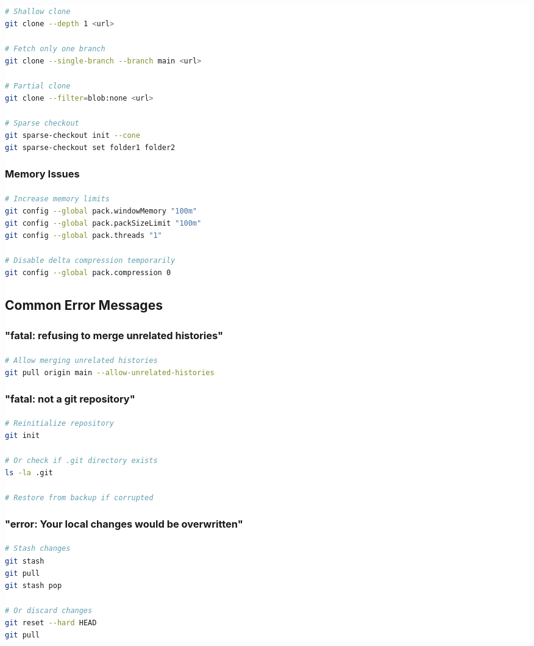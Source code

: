 ```bash
# Shallow clone
git clone --depth 1 <url>

# Fetch only one branch
git clone --single-branch --branch main <url>

# Partial clone
git clone --filter=blob:none <url>

# Sparse checkout
git sparse-checkout init --cone
git sparse-checkout set folder1 folder2
```

### Memory Issues

```bash
# Increase memory limits
git config --global pack.windowMemory "100m"
git config --global pack.packSizeLimit "100m"
git config --global pack.threads "1"

# Disable delta compression temporarily
git config --global pack.compression 0
```

## Common Error Messages

### "fatal: refusing to merge unrelated histories"

```bash
# Allow merging unrelated histories
git pull origin main --allow-unrelated-histories
```

### "fatal: not a git repository"

```bash
# Reinitialize repository
git init

# Or check if .git directory exists
ls -la .git

# Restore from backup if corrupted
```

### "error: Your local changes would be overwritten"

```bash
# Stash changes
git stash
git pull
git stash pop

# Or discard changes
git reset --hard HEAD
git pull
```
